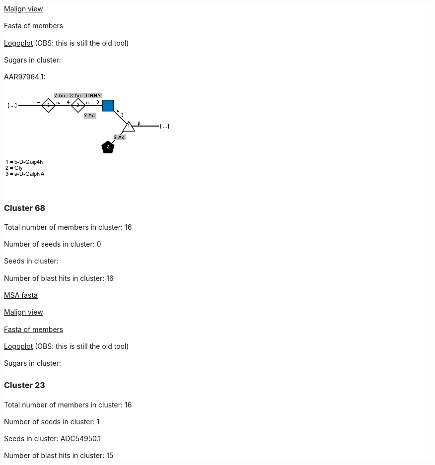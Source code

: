 [Malign view](https://github.com/idameitil/phd/tree/master/data/wzy/ssn-clusterings/clustering/2205161002/clusters/0016_74/sequences.malign)

[Fasta of members](https://github.com/idameitil/phd/tree/master/data/wzy/ssn-clusterings/clustering/2205161002/clusters/0016_74/sequences.fa)

[Logoplot](https://github.com/idameitil/phd/tree/master/data/wzy/ssn-clusterings/clustering/2205161002/clusters/0016_74/sequences.logo-001.jpg) (OBS: this is still the old tool)

Sugars in cluster:

AAR97964.1:

![](../../../../csdb/images/108660.gif)


### Cluster 68
Total number of members in cluster: 16

Number of seeds in cluster: 0

Seeds in cluster: 

Number of blast hits in cluster: 16

[MSA fasta](https://github.com/idameitil/phd/tree/master/data/wzy/ssn-clusterings/clustering/2205161002/clusters/0016_68/sequences.afa)

[Malign view](https://github.com/idameitil/phd/tree/master/data/wzy/ssn-clusterings/clustering/2205161002/clusters/0016_68/sequences.malign)

[Fasta of members](https://github.com/idameitil/phd/tree/master/data/wzy/ssn-clusterings/clustering/2205161002/clusters/0016_68/sequences.fa)

[Logoplot](https://github.com/idameitil/phd/tree/master/data/wzy/ssn-clusterings/clustering/2205161002/clusters/0016_68/sequences.logo-001.jpg) (OBS: this is still the old tool)

Sugars in cluster:


### Cluster 23
Total number of members in cluster: 16

Number of seeds in cluster: 1

Seeds in cluster: ADC54950.1

Number of blast hits in cluster: 15
